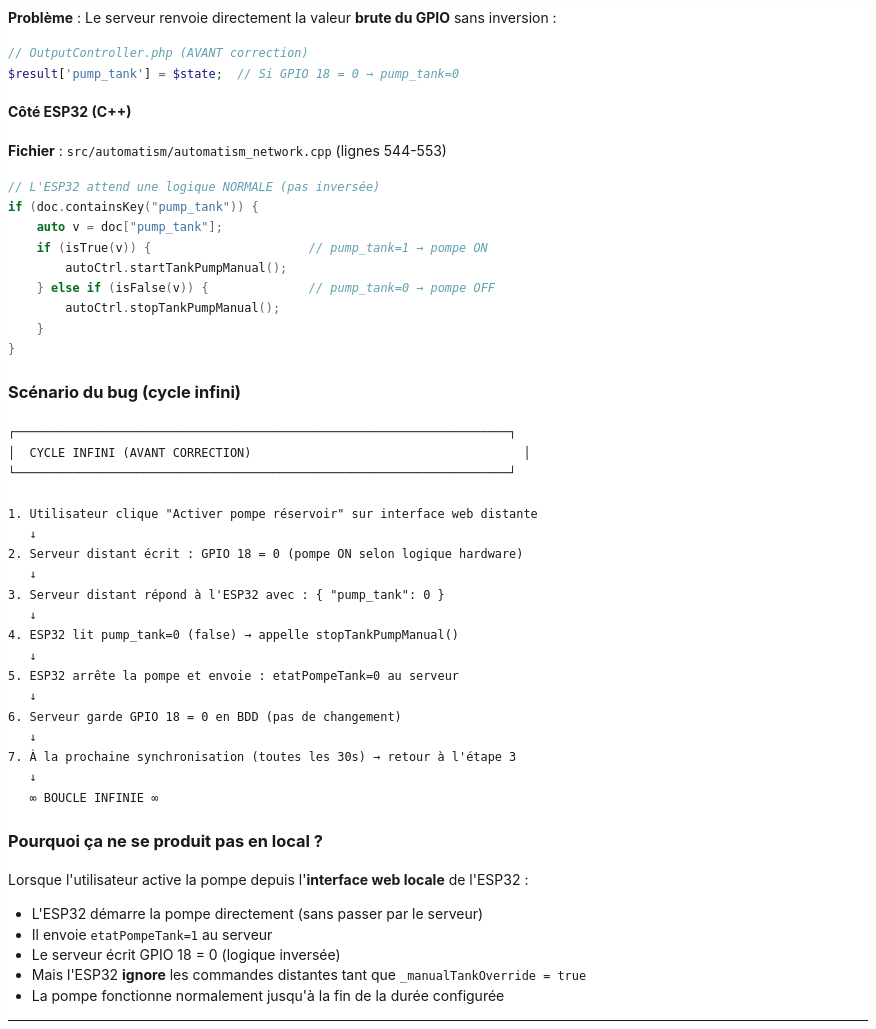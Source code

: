 **Problème** : Le serveur renvoie directement la valeur **brute du GPIO** sans inversion :
```php
// OutputController.php (AVANT correction)
$result['pump_tank'] = $state;  // Si GPIO 18 = 0 → pump_tank=0
```

#### Côté ESP32 (C++)

**Fichier** : `src/automatism/automatism_network.cpp` (lignes 544-553)

```cpp
// L'ESP32 attend une logique NORMALE (pas inversée)
if (doc.containsKey("pump_tank")) {
    auto v = doc["pump_tank"];
    if (isTrue(v)) {                      // pump_tank=1 → pompe ON
        autoCtrl.startTankPumpManual();
    } else if (isFalse(v)) {              // pump_tank=0 → pompe OFF
        autoCtrl.stopTankPumpManual();
    }
}
```

### Scénario du bug (cycle infini)

```
┌─────────────────────────────────────────────────────────────────────┐
│  CYCLE INFINI (AVANT CORRECTION)                                      │
└─────────────────────────────────────────────────────────────────────┘

1. Utilisateur clique "Activer pompe réservoir" sur interface web distante
   ↓
2. Serveur distant écrit : GPIO 18 = 0 (pompe ON selon logique hardware)
   ↓
3. Serveur distant répond à l'ESP32 avec : { "pump_tank": 0 }
   ↓
4. ESP32 lit pump_tank=0 (false) → appelle stopTankPumpManual()
   ↓
5. ESP32 arrête la pompe et envoie : etatPompeTank=0 au serveur
   ↓
6. Serveur garde GPIO 18 = 0 en BDD (pas de changement)
   ↓
7. À la prochaine synchronisation (toutes les 30s) → retour à l'étape 3
   ↓
   ∞ BOUCLE INFINIE ∞
```

### Pourquoi ça ne se produit pas en local ?

Lorsque l'utilisateur active la pompe depuis l'**interface web locale** de l'ESP32 :
- L'ESP32 démarre la pompe directement (sans passer par le serveur)
- Il envoie `etatPompeTank=1` au serveur
- Le serveur écrit GPIO 18 = 0 (logique inversée)
- Mais l'ESP32 **ignore** les commandes distantes tant que `_manualTankOverride = true`
- La pompe fonctionne normalement jusqu'à la fin de la durée configurée

---